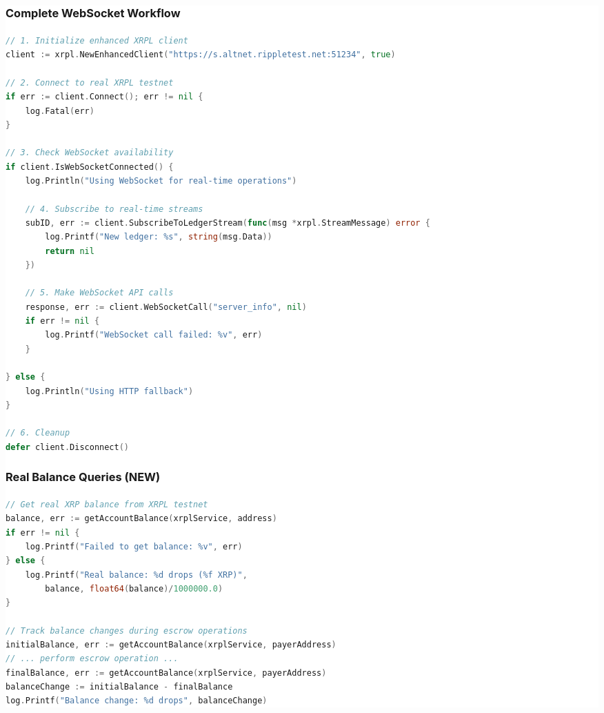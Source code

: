 ### **Complete WebSocket Workflow**

```go
// 1. Initialize enhanced XRPL client
client := xrpl.NewEnhancedClient("https://s.altnet.rippletest.net:51234", true)

// 2. Connect to real XRPL testnet
if err := client.Connect(); err != nil {
    log.Fatal(err)
}

// 3. Check WebSocket availability
if client.IsWebSocketConnected() {
    log.Println("Using WebSocket for real-time operations")
    
    // 4. Subscribe to real-time streams
    subID, err := client.SubscribeToLedgerStream(func(msg *xrpl.StreamMessage) error {
        log.Printf("New ledger: %s", string(msg.Data))
        return nil
    })
    
    // 5. Make WebSocket API calls
    response, err := client.WebSocketCall("server_info", nil)
    if err != nil {
        log.Printf("WebSocket call failed: %v", err)
    }
    
} else {
    log.Println("Using HTTP fallback")
}

// 6. Cleanup
defer client.Disconnect()
```

### **Real Balance Queries (NEW)**

```go
// Get real XRP balance from XRPL testnet
balance, err := getAccountBalance(xrplService, address)
if err != nil {
    log.Printf("Failed to get balance: %v", err)
} else {
    log.Printf("Real balance: %d drops (%f XRP)", 
        balance, float64(balance)/1000000.0)
}

// Track balance changes during escrow operations
initialBalance, err := getAccountBalance(xrplService, payerAddress)
// ... perform escrow operation ...
finalBalance, err := getAccountBalance(xrplService, payerAddress)
balanceChange := initialBalance - finalBalance
log.Printf("Balance change: %d drops", balanceChange)
```
